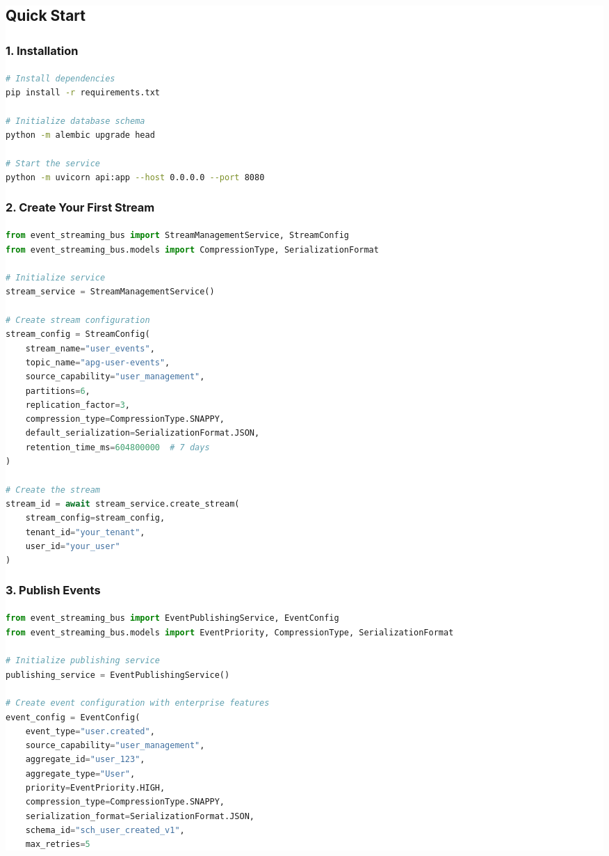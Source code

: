 ## Quick Start

### 1. Installation

```bash
# Install dependencies
pip install -r requirements.txt

# Initialize database schema
python -m alembic upgrade head

# Start the service
python -m uvicorn api:app --host 0.0.0.0 --port 8080
```

### 2. Create Your First Stream

```python
from event_streaming_bus import StreamManagementService, StreamConfig
from event_streaming_bus.models import CompressionType, SerializationFormat

# Initialize service
stream_service = StreamManagementService()

# Create stream configuration
stream_config = StreamConfig(
    stream_name="user_events",
    topic_name="apg-user-events",
    source_capability="user_management",
    partitions=6,
    replication_factor=3,
    compression_type=CompressionType.SNAPPY,
    default_serialization=SerializationFormat.JSON,
    retention_time_ms=604800000  # 7 days
)

# Create the stream
stream_id = await stream_service.create_stream(
    stream_config=stream_config,
    tenant_id="your_tenant",
    user_id="your_user"
)
```

### 3. Publish Events

```python
from event_streaming_bus import EventPublishingService, EventConfig
from event_streaming_bus.models import EventPriority, CompressionType, SerializationFormat

# Initialize publishing service
publishing_service = EventPublishingService()

# Create event configuration with enterprise features
event_config = EventConfig(
    event_type="user.created",
    source_capability="user_management",
    aggregate_id="user_123",
    aggregate_type="User",
    priority=EventPriority.HIGH,
    compression_type=CompressionType.SNAPPY,
    serialization_format=SerializationFormat.JSON,
    schema_id="sch_user_created_v1",
    max_retries=5
```